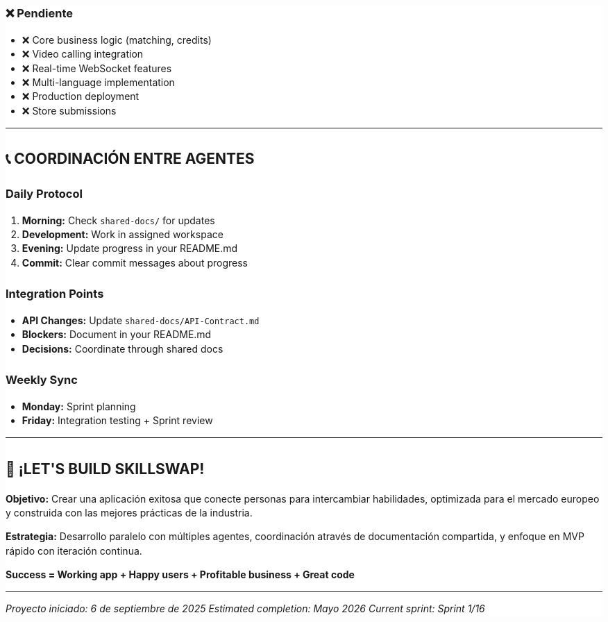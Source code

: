 ### **❌ Pendiente**
- ❌ Core business logic (matching, credits)
- ❌ Video calling integration
- ❌ Real-time WebSocket features
- ❌ Multi-language implementation
- ❌ Production deployment
- ❌ Store submissions

---

## 📞 COORDINACIÓN ENTRE AGENTES

### **Daily Protocol**
1. **Morning:** Check `shared-docs/` for updates
2. **Development:** Work in assigned workspace
3. **Evening:** Update progress in your README.md
4. **Commit:** Clear commit messages about progress

### **Integration Points**
- **API Changes:** Update `shared-docs/API-Contract.md`
- **Blockers:** Document in your README.md
- **Decisions:** Coordinate through shared docs

### **Weekly Sync**
- **Monday:** Sprint planning
- **Friday:** Integration testing + Sprint review

---

## 🎉 ¡LET'S BUILD SKILLSWAP!

**Objetivo:** Crear una aplicación exitosa que conecte personas para intercambiar habilidades, optimizada para el mercado europeo y construida con las mejores prácticas de la industria.

**Estrategia:** Desarrollo paralelo con múltiples agentes, coordinación através de documentación compartida, y enfoque en MVP rápido con iteración continua.

**Success = Working app + Happy users + Profitable business + Great code**

---

*Proyecto iniciado: 6 de septiembre de 2025*
*Estimated completion: Mayo 2026*
*Current sprint: Sprint 1/16*
